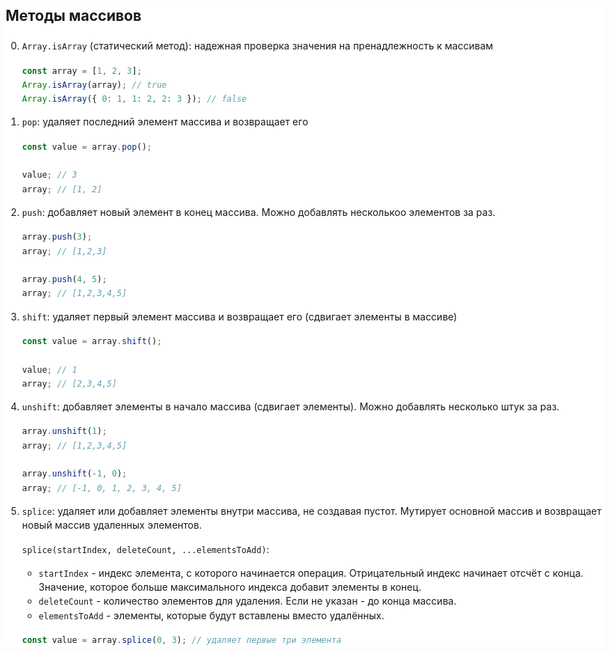 ## Методы массивов

0. `Array.isArray` (статический метод): надежная проверка значения на пренадлежность к массивам
    ```js
    const array = [1, 2, 3];
    Array.isArray(array); // true
    Array.isArray({ 0: 1, 1: 2, 2: 3 }); // false
    ```
1. `pop`: удаляет последний элемент массива и возвращает его

    ```js
    const value = array.pop();

    value; // 3
    array; // [1, 2]
    ```

2. `push`: добавляет новый элемент в конец массива. Можно добавлять несколькоо элементов за раз.

    ```js
    array.push(3);
    array; // [1,2,3]

    array.push(4, 5);
    array; // [1,2,3,4,5]
    ```

3. `shift`: удаляет первый элемент массива и возвращает его (сдвигает элементы в массиве)

    ```js
    const value = array.shift();

    value; // 1
    array; // [2,3,4,5]
    ```

4. `unshift`: добавляет элементы в начало массива (сдвигает элементы). Можно добавлять несколько штук за раз.

    ```js
    array.unshift(1);
    array; // [1,2,3,4,5]

    array.unshift(-1, 0);
    array; // [-1, 0, 1, 2, 3, 4, 5]
    ```
5. `splice`: удаляет или добавляет элементы внутри массива, не создавая пустот. Мутирует основной массив и возвращает новый массив удаленных элементов.

    `splice(startIndex, deleteCount, ...elementsToAdd)`:
    - `startIndex` - индекс элемента, с которого начинается операция. Отрицательный индекс начинает отсчёт с конца. Значение, которое больше максимального индекса добавит элементы в конец.
    - `deleteCount` - количество элементов для удаления. Если не указан - до конца массива.
    - `elementsToAdd` - элементы, которые будут вставлены вместо удалённых.

    ```js
    const value = array.splice(0, 3); // удаляет первые три элемента
